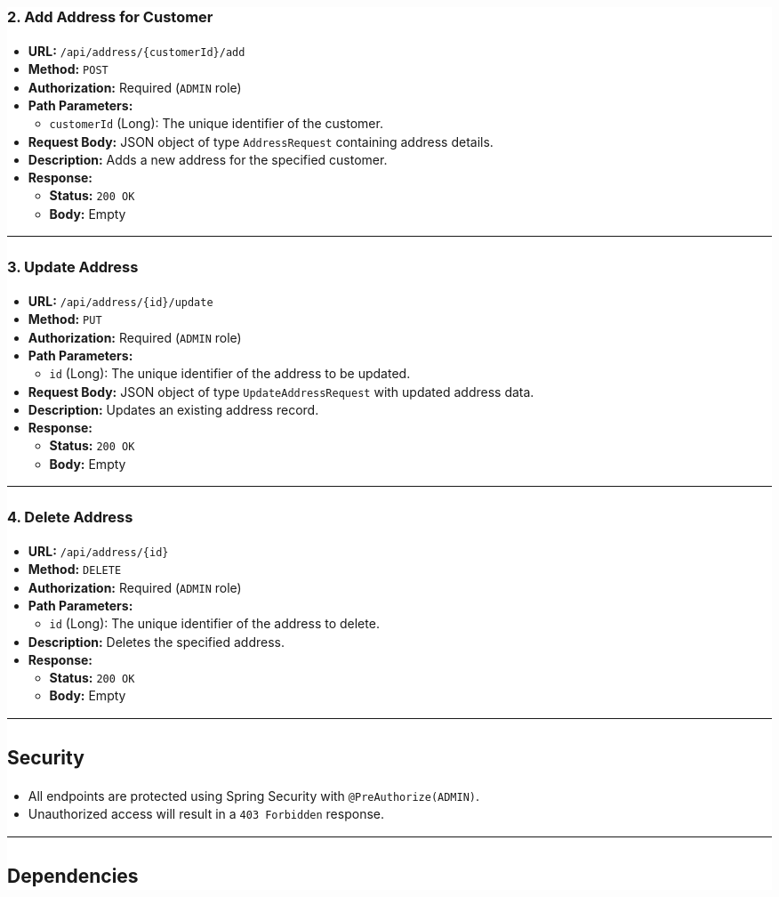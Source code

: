 ### 2. Add Address for Customer

- **URL:** `/api/address/{customerId}/add`
- **Method:** `POST`
- **Authorization:** Required (`ADMIN` role)
- **Path Parameters:**
    - `customerId` (Long): The unique identifier of the customer.
- **Request Body:** JSON object of type `AddressRequest` containing address details.
- **Description:** Adds a new address for the specified customer.
- **Response:**
    - **Status:** `200 OK`
    - **Body:** Empty

---

### 3. Update Address

- **URL:** `/api/address/{id}/update`
- **Method:** `PUT`
- **Authorization:** Required (`ADMIN` role)
- **Path Parameters:**
    - `id` (Long): The unique identifier of the address to be updated.
- **Request Body:** JSON object of type `UpdateAddressRequest` with updated address data.
- **Description:** Updates an existing address record.
- **Response:**
    - **Status:** `200 OK`
    - **Body:** Empty

---

### 4. Delete Address

- **URL:** `/api/address/{id}`
- **Method:** `DELETE`
- **Authorization:** Required (`ADMIN` role)
- **Path Parameters:**
    - `id` (Long): The unique identifier of the address to delete.
- **Description:** Deletes the specified address.
- **Response:**
    - **Status:** `200 OK`
    - **Body:** Empty

---

## Security

- All endpoints are protected using Spring Security with `@PreAuthorize(ADMIN)`.
- Unauthorized access will result in a `403 Forbidden` response.

---

## Dependencies
